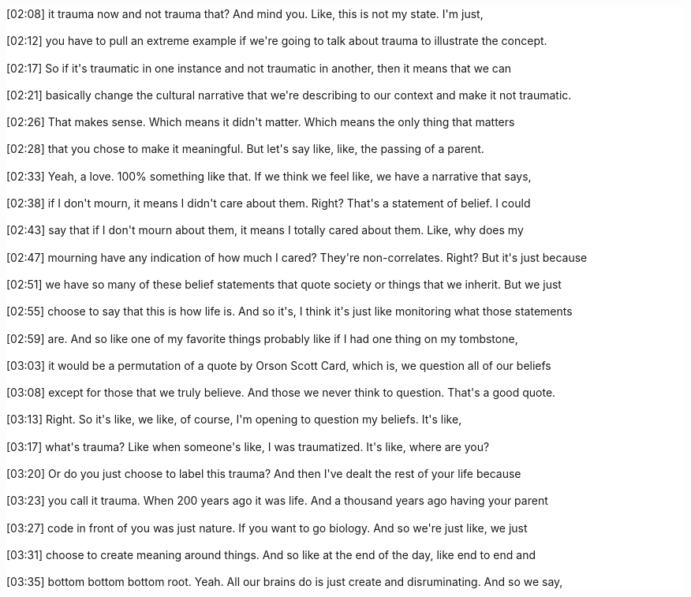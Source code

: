 [02:08] it trauma now and not trauma that? And mind you. Like, this is not my state. I'm just,

[02:12] you have to pull an extreme example if we're going to talk about trauma to illustrate the concept.

[02:17] So if it's traumatic in one instance and not traumatic in another, then it means that we can

[02:21] basically change the cultural narrative that we're describing to our context and make it not traumatic.

[02:26] That makes sense. Which means it didn't matter. Which means the only thing that matters

[02:28] that you chose to make it meaningful. But let's say like, like, the passing of a parent.

[02:33] Yeah, a love. 100% something like that. If we think we feel like, we have a narrative that says,

[02:38] if I don't mourn, it means I didn't care about them. Right? That's a statement of belief. I could

[02:43] say that if I don't mourn about them, it means I totally cared about them. Like, why does my

[02:47] mourning have any indication of how much I cared? They're non-correlates. Right? But it's just because

[02:51] we have so many of these belief statements that quote society or things that we inherit. But we just

[02:55] choose to say that this is how life is. And so it's, I think it's just like monitoring what those statements

[02:59] are. And so like one of my favorite things probably like if I had one thing on my tombstone,

[03:03] it would be a permutation of a quote by Orson Scott Card, which is, we question all of our beliefs

[03:08] except for those that we truly believe. And those we never think to question. That's a good quote.

[03:13] Right. So it's like, we like, of course, I'm opening to question my beliefs. It's like,

[03:17] what's trauma? Like when someone's like, I was traumatized. It's like, where are you?

[03:20] Or do you just choose to label this trauma? And then I've dealt the rest of your life because

[03:23] you call it trauma. When 200 years ago it was life. And a thousand years ago having your parent

[03:27] code in front of you was just nature. If you want to go biology. And so we're just like, we just

[03:31] choose to create meaning around things. And so like at the end of the day, like end to end and

[03:35] bottom bottom bottom root. Yeah. All our brains do is just create and disruminating. And so we say,

